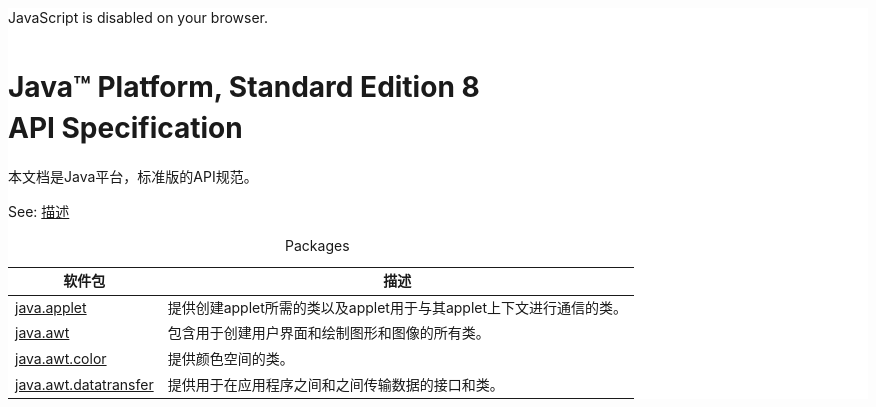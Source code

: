 <body> 
  <script type="text/javascript">
</script> 
  <noscript> 
   <div>
     JavaScript is disabled on your browser. 
   </div> 
  </noscript> 
  
   
  <div class="header"> 
   <h1 class="title">Java™ Platform, Standard Edition 8<br>API Specification</h1> 
  </div> 
  <div class="header"> 
   <div class="subTitle"> 
    <div class="block">
      本文档是Java平台，标准版的API规范。 
    </div> 
   </div> 
   <p>See: <a href="#overview.description">描述</a></p> 
  </div> 
  
  <div class="contentContainer"> 
   <table class="overviewSummary" border="0" cellpadding="3" cellspacing="0" summary="Packages table, listing packages, and an explanation"> 
    <caption> 
     <span>Packages</span> 
     <span class="tabEnd">&nbsp;</span> 
    </caption> 
    <tbody> 
     <tr> 
      <th class="colFirst" scope="col">软件包</th> 
      <th class="colLast" scope="col">描述</th> 
     </tr> 
    </tbody> 
    <tbody> 
     <tr class="altColor"> 
      <td class="colFirst"><a href="java/applet/package-summary.html">java.applet</a></td> 
      <td class="colLast"> 
       <div class="block">
         提供创建applet所需的类以及applet用于与其applet上下文进行通信的类。 
       </div> </td> 
     </tr> 
     <tr class="rowColor"> 
      <td class="colFirst"><a href="java/awt/package-summary.html">java.awt</a></td> 
      <td class="colLast"> 
       <div class="block">
         包含用于创建用户界面和绘制图形和图像的所有类。 
       </div> </td> 
     </tr> 
     <tr class="altColor"> 
      <td class="colFirst"><a href="java/awt/color/package-summary.html">java.awt.color</a></td> 
      <td class="colLast"> 
       <div class="block">
         提供颜色空间的类。 
       </div> </td> 
     </tr> 
     <tr class="rowColor"> 
      <td class="colFirst"><a href="java/awt/datatransfer/package-summary.html">java.awt.datatransfer</a></td> 
      <td class="colLast"> 
       <div class="block">
         提供用于在应用程序之间和之间传输数据的接口和类。 
       </div> </td> 
     </tr> 